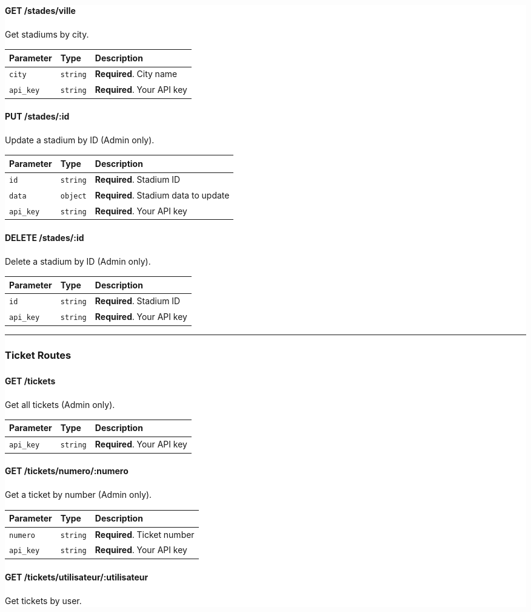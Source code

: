 #### GET /stades/ville
Get stadiums by city.

| Parameter | Type     | Description                |
| :-------- | :------- | :------------------------- |
| `city`    | `string` | **Required**. City name |
| `api_key` | `string` | **Required**. Your API key |

#### PUT /stades/:id
Update a stadium by ID (Admin only).

| Parameter | Type     | Description                |
| :-------- | :------- | :------------------------- |
| `id`      | `string` | **Required**. Stadium ID |
| `data`    | `object` | **Required**. Stadium data to update |
| `api_key` | `string` | **Required**. Your API key |

#### DELETE /stades/:id
Delete a stadium by ID (Admin only).

| Parameter | Type     | Description                |
| :-------- | :------- | :------------------------- |
| `id`      | `string` | **Required**. Stadium ID |
| `api_key` | `string` | **Required**. Your API key |

---

### Ticket Routes

#### GET /tickets
Get all tickets (Admin only).

| Parameter | Type     | Description                |
| :-------- | :------- | :------------------------- |
| `api_key` | `string` | **Required**. Your API key |

#### GET /tickets/numero/:numero
Get a ticket by number (Admin only).

| Parameter | Type     | Description                |
| :-------- | :------- | :------------------------- |
| `numero`  | `string` | **Required**. Ticket number |
| `api_key` | `string` | **Required**. Your API key |

#### GET /tickets/utilisateur/:utilisateur
Get tickets by user.
